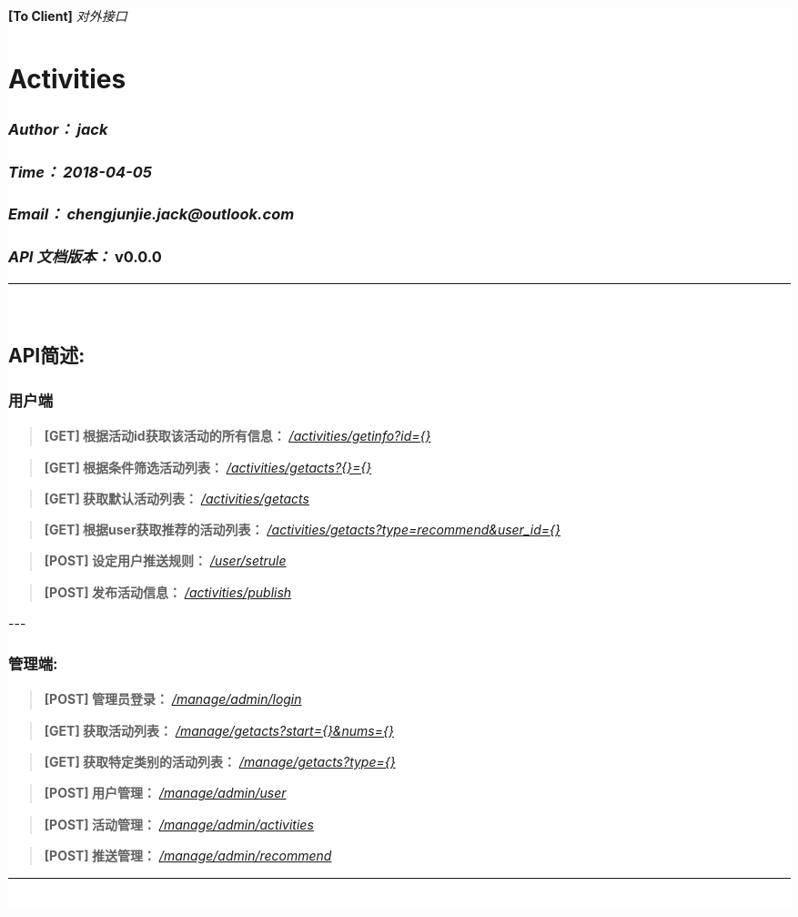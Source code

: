 
__[To Client]__ *对外接口*

# __Activities__
### _Author：_ _jack_
### _Time：_ _2018-04-05_
### _Email：_ _chengjunjie.jack@outlook.com_
### _API 文档版本：_ v0.0.0

---
<br>

## **API简述:**

<div id="u">

### __用户端__
>

>**[GET] 根据活动id获取该活动的所有信息：**  _[/activities/getinfo?id={}](#u1)_

>**[GET] 根据条件筛选活动列表：**  _[/activities/getacts?{}={}](#u2)_

>**[GET] 获取默认活动列表：**   _[/activities/getacts](#u3)_

>**[GET] 根据user获取推荐的活动列表：**   _[/activities/getacts?type=recommend&user_id={}](#u4)_

>**[POST] 设定用户推送规则：** _[/user/setrule](#u5)_

>**[POST] 发布活动信息：** _[/activities/publish](#u6)_

</div>
---
<div id="a">

### __管理端__:
>

>**[POST] 管理员登录：** _[/manage/admin/login](#a1)_

>**[GET] 获取活动列表：** _[/manage/getacts?start={}&nums={}](#a2)_

>**[GET] 获取特定类别的活动列表：** _[/manage/getacts?type={}](#a3)_

>**[POST] 用户管理：** _[/manage/admin/user](#a4)_

>**[POST] 活动管理：** _[/manage/admin/activities](#a5)_

>**[POST] 推送管理：** _[/manage/admin/recommend](#a6)_

</div>

---
<br>
